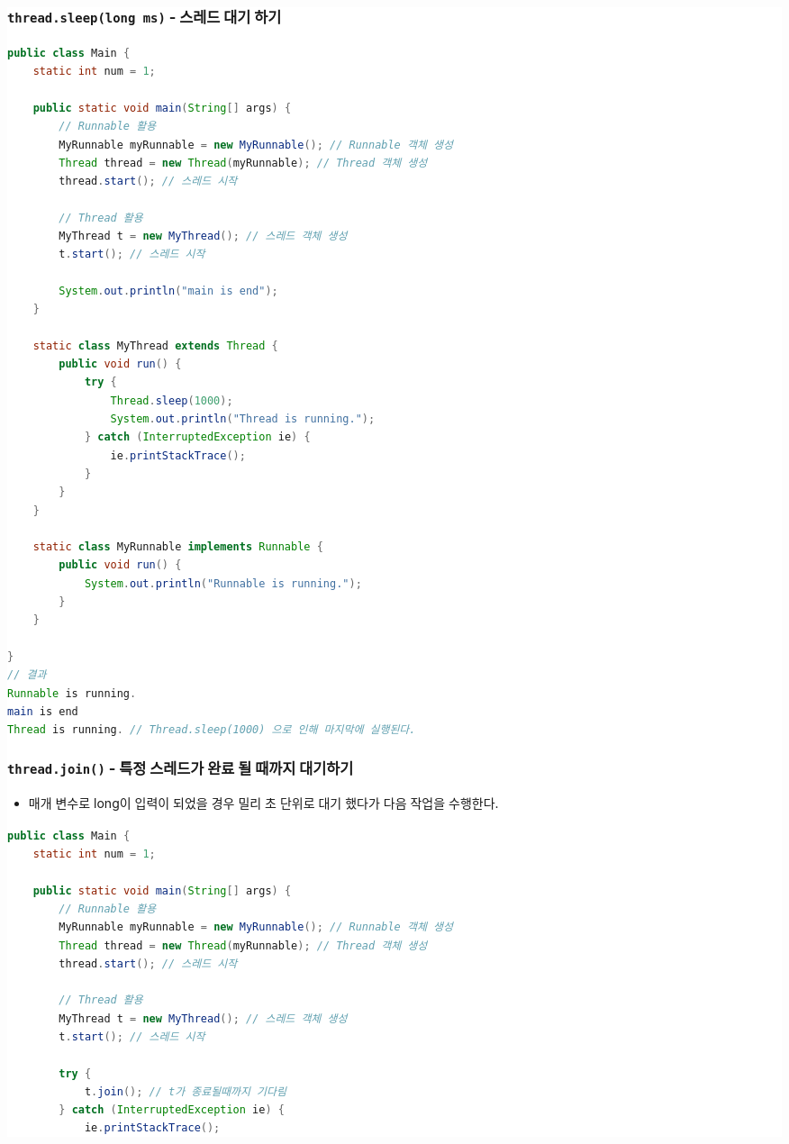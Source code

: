 ### `thread.sleep(long ms)` - 스레드 대기 하기

```java
public class Main {
    static int num = 1;

    public static void main(String[] args) {
        // Runnable 활용
        MyRunnable myRunnable = new MyRunnable(); // Runnable 객체 생성
        Thread thread = new Thread(myRunnable); // Thread 객체 생성
        thread.start(); // 스레드 시작

        // Thread 활용
        MyThread t = new MyThread(); // 스레드 객체 생성
        t.start(); // 스레드 시작

        System.out.println("main is end");
    }

    static class MyThread extends Thread {
        public void run() {
            try {
                Thread.sleep(1000);
                System.out.println("Thread is running.");
            } catch (InterruptedException ie) {
                ie.printStackTrace();
            }
        }
    }

    static class MyRunnable implements Runnable {
        public void run() {
            System.out.println("Runnable is running.");
        }
    }

}
// 결과
Runnable is running.
main is end
Thread is running. // Thread.sleep(1000) 으로 인해 마지막에 실행된다.
```

### `thread.join()` - 특정 스레드가 완료 될 때까지 대기하기

- 매개 변수로 long이 입력이 되었을 경우 밀리 초 단위로 대기 했다가 다음 작업을 수행한다.

```java
public class Main {
    static int num = 1;

    public static void main(String[] args) {
        // Runnable 활용
        MyRunnable myRunnable = new MyRunnable(); // Runnable 객체 생성
        Thread thread = new Thread(myRunnable); // Thread 객체 생성
        thread.start(); // 스레드 시작

        // Thread 활용
        MyThread t = new MyThread(); // 스레드 객체 생성
        t.start(); // 스레드 시작

        try {
            t.join(); // t가 종료될때까지 기다림
        } catch (InterruptedException ie) {
            ie.printStackTrace();
```